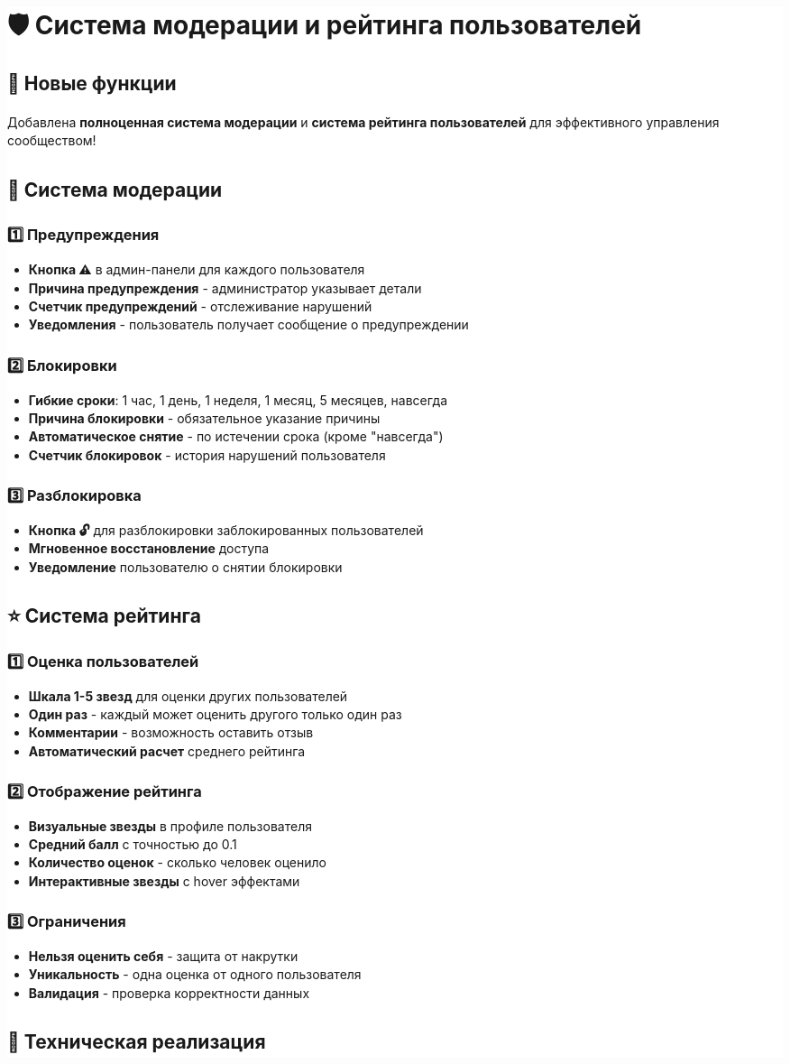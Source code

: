 # 🛡️ Система модерации и рейтинга пользователей

## 🎯 Новые функции

Добавлена **полноценная система модерации** и **система рейтинга пользователей** для эффективного управления сообществом!

## 🚨 Система модерации

### 1️⃣ Предупреждения
- **Кнопка ⚠️** в админ-панели для каждого пользователя
- **Причина предупреждения** - администратор указывает детали
- **Счетчик предупреждений** - отслеживание нарушений
- **Уведомления** - пользователь получает сообщение о предупреждении

### 2️⃣ Блокировки
- **Гибкие сроки**: 1 час, 1 день, 1 неделя, 1 месяц, 5 месяцев, навсегда
- **Причина блокировки** - обязательное указание причины
- **Автоматическое снятие** - по истечении срока (кроме "навсегда")
- **Счетчик блокировок** - история нарушений пользователя

### 3️⃣ Разблокировка
- **Кнопка 🔓** для разблокировки заблокированных пользователей
- **Мгновенное восстановление** доступа
- **Уведомление** пользователю о снятии блокировки

## ⭐ Система рейтинга

### 1️⃣ Оценка пользователей
- **Шкала 1-5 звезд** для оценки других пользователей
- **Один раз** - каждый может оценить другого только один раз
- **Комментарии** - возможность оставить отзыв
- **Автоматический расчет** среднего рейтинга

### 2️⃣ Отображение рейтинга
- **Визуальные звезды** в профиле пользователя
- **Средний балл** с точностью до 0.1
- **Количество оценок** - сколько человек оценило
- **Интерактивные звезды** с hover эффектами

### 3️⃣ Ограничения
- **Нельзя оценить себя** - защита от накрутки
- **Уникальность** - одна оценка от одного пользователя
- **Валидация** - проверка корректности данных

## 🔧 Техническая реализация
